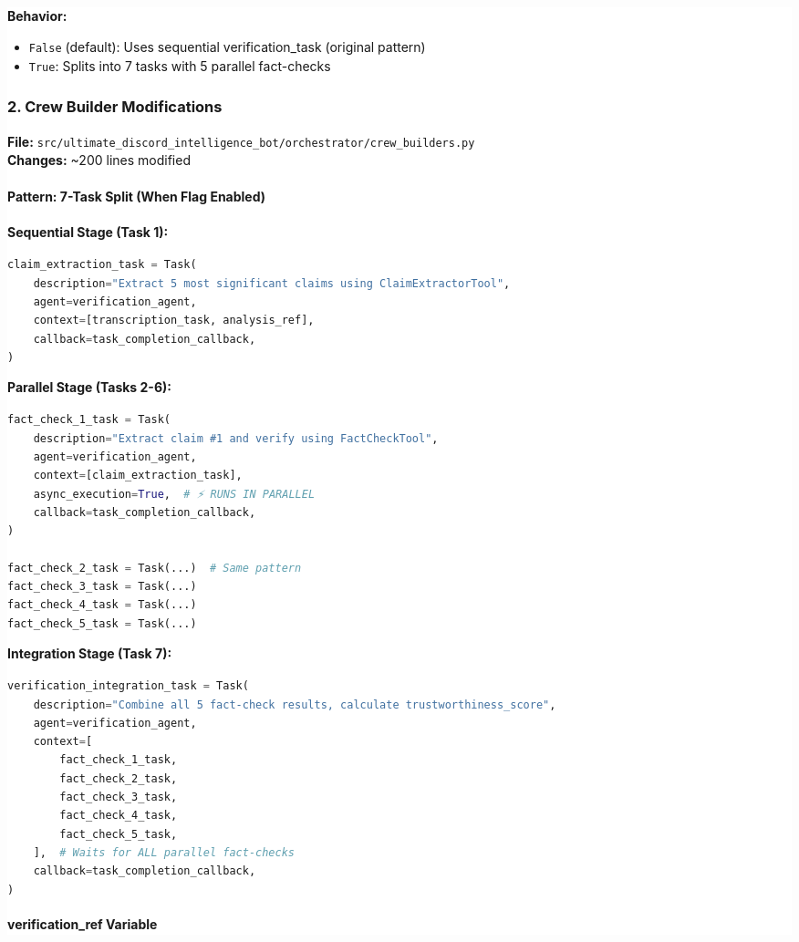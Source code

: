 **Behavior:**
- `False` (default): Uses sequential verification_task (original pattern)
- `True`: Splits into 7 tasks with 5 parallel fact-checks

### 2. Crew Builder Modifications

**File:** `src/ultimate_discord_intelligence_bot/orchestrator/crew_builders.py`  
**Changes:** ~200 lines modified

#### Pattern: 7-Task Split (When Flag Enabled)

**Sequential Stage (Task 1):**
```python
claim_extraction_task = Task(
    description="Extract 5 most significant claims using ClaimExtractorTool",
    agent=verification_agent,
    context=[transcription_task, analysis_ref],
    callback=task_completion_callback,
)
```

**Parallel Stage (Tasks 2-6):**
```python
fact_check_1_task = Task(
    description="Extract claim #1 and verify using FactCheckTool",
    agent=verification_agent,
    context=[claim_extraction_task],
    async_execution=True,  # ⚡ RUNS IN PARALLEL
    callback=task_completion_callback,
)

fact_check_2_task = Task(...)  # Same pattern
fact_check_3_task = Task(...)
fact_check_4_task = Task(...)
fact_check_5_task = Task(...)
```

**Integration Stage (Task 7):**
```python
verification_integration_task = Task(
    description="Combine all 5 fact-check results, calculate trustworthiness_score",
    agent=verification_agent,
    context=[
        fact_check_1_task,
        fact_check_2_task,
        fact_check_3_task,
        fact_check_4_task,
        fact_check_5_task,
    ],  # Waits for ALL parallel fact-checks
    callback=task_completion_callback,
)
```

#### verification_ref Variable
